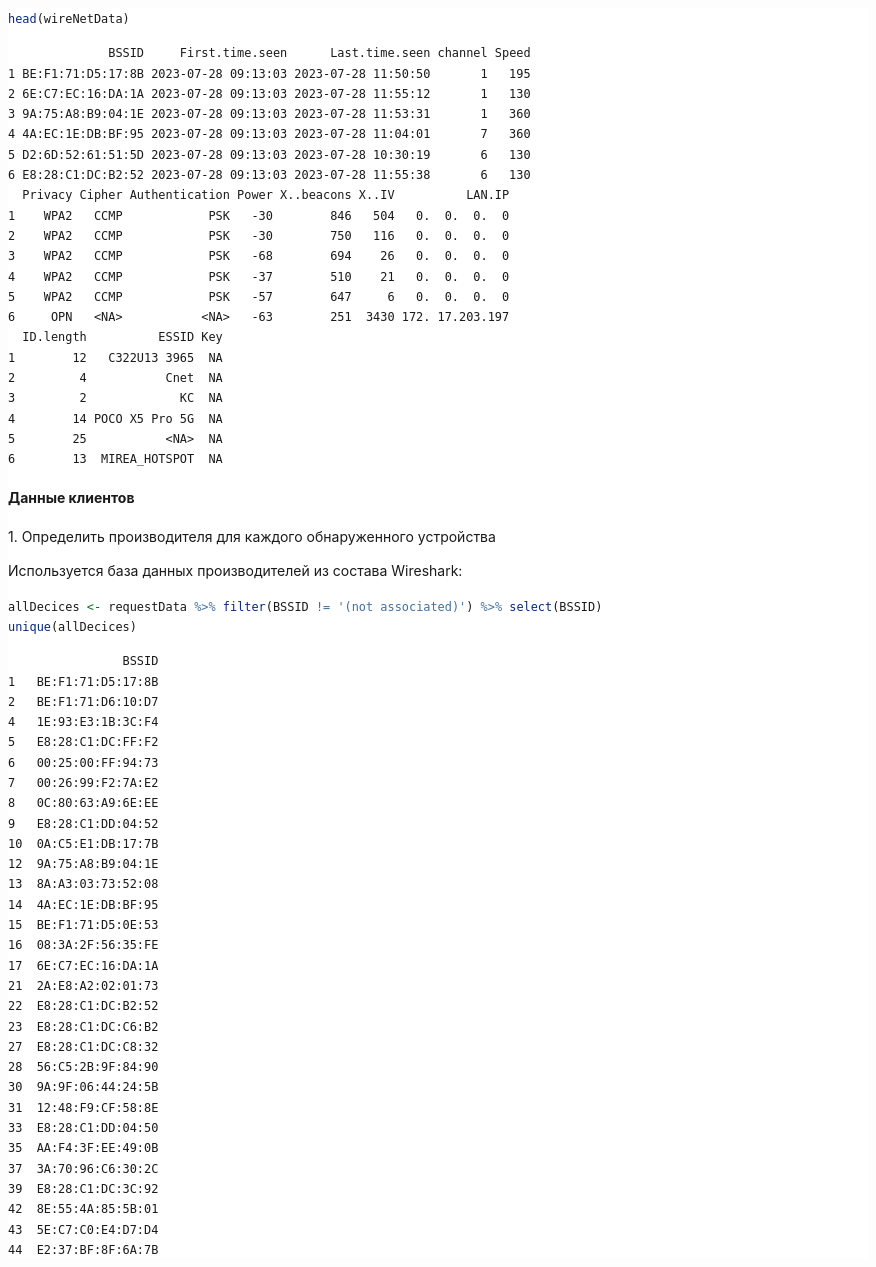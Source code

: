 ``` r
head(wireNetData)
```

                  BSSID     First.time.seen      Last.time.seen channel Speed
    1 BE:F1:71:D5:17:8B 2023-07-28 09:13:03 2023-07-28 11:50:50       1   195
    2 6E:C7:EC:16:DA:1A 2023-07-28 09:13:03 2023-07-28 11:55:12       1   130
    3 9A:75:A8:B9:04:1E 2023-07-28 09:13:03 2023-07-28 11:53:31       1   360
    4 4A:EC:1E:DB:BF:95 2023-07-28 09:13:03 2023-07-28 11:04:01       7   360
    5 D2:6D:52:61:51:5D 2023-07-28 09:13:03 2023-07-28 10:30:19       6   130
    6 E8:28:C1:DC:B2:52 2023-07-28 09:13:03 2023-07-28 11:55:38       6   130
      Privacy Cipher Authentication Power X..beacons X..IV          LAN.IP
    1    WPA2   CCMP            PSK   -30        846   504   0.  0.  0.  0
    2    WPA2   CCMP            PSK   -30        750   116   0.  0.  0.  0
    3    WPA2   CCMP            PSK   -68        694    26   0.  0.  0.  0
    4    WPA2   CCMP            PSK   -37        510    21   0.  0.  0.  0
    5    WPA2   CCMP            PSK   -57        647     6   0.  0.  0.  0
    6     OPN   <NA>           <NA>   -63        251  3430 172. 17.203.197
      ID.length          ESSID Key
    1        12   C322U13 3965  NA
    2         4           Cnet  NA
    3         2             KC  NA
    4        14 POCO X5 Pro 5G  NA
    5        25           <NA>  NA
    6        13  MIREA_HOTSPOT  NA

#### Данные клиентов

1\. Определить производителя для каждого обнаруженного устройства

Используется база данных производителей из состава Wireshark:

``` r
allDecices <- requestData %>% filter(BSSID != '(not associated)') %>% select(BSSID)
unique(allDecices)
```

                    BSSID
    1   BE:F1:71:D5:17:8B
    2   BE:F1:71:D6:10:D7
    4   1E:93:E3:1B:3C:F4
    5   E8:28:C1:DC:FF:F2
    6   00:25:00:FF:94:73
    7   00:26:99:F2:7A:E2
    8   0C:80:63:A9:6E:EE
    9   E8:28:C1:DD:04:52
    10  0A:C5:E1:DB:17:7B
    12  9A:75:A8:B9:04:1E
    13  8A:A3:03:73:52:08
    14  4A:EC:1E:DB:BF:95
    15  BE:F1:71:D5:0E:53
    16  08:3A:2F:56:35:FE
    17  6E:C7:EC:16:DA:1A
    21  2A:E8:A2:02:01:73
    22  E8:28:C1:DC:B2:52
    23  E8:28:C1:DC:C6:B2
    27  E8:28:C1:DC:C8:32
    28  56:C5:2B:9F:84:90
    30  9A:9F:06:44:24:5B
    31  12:48:F9:CF:58:8E
    33  E8:28:C1:DD:04:50
    35  AA:F4:3F:EE:49:0B
    37  3A:70:96:C6:30:2C
    39  E8:28:C1:DC:3C:92
    42  8E:55:4A:85:5B:01
    43  5E:C7:C0:E4:D7:D4
    44  E2:37:BF:8F:6A:7B